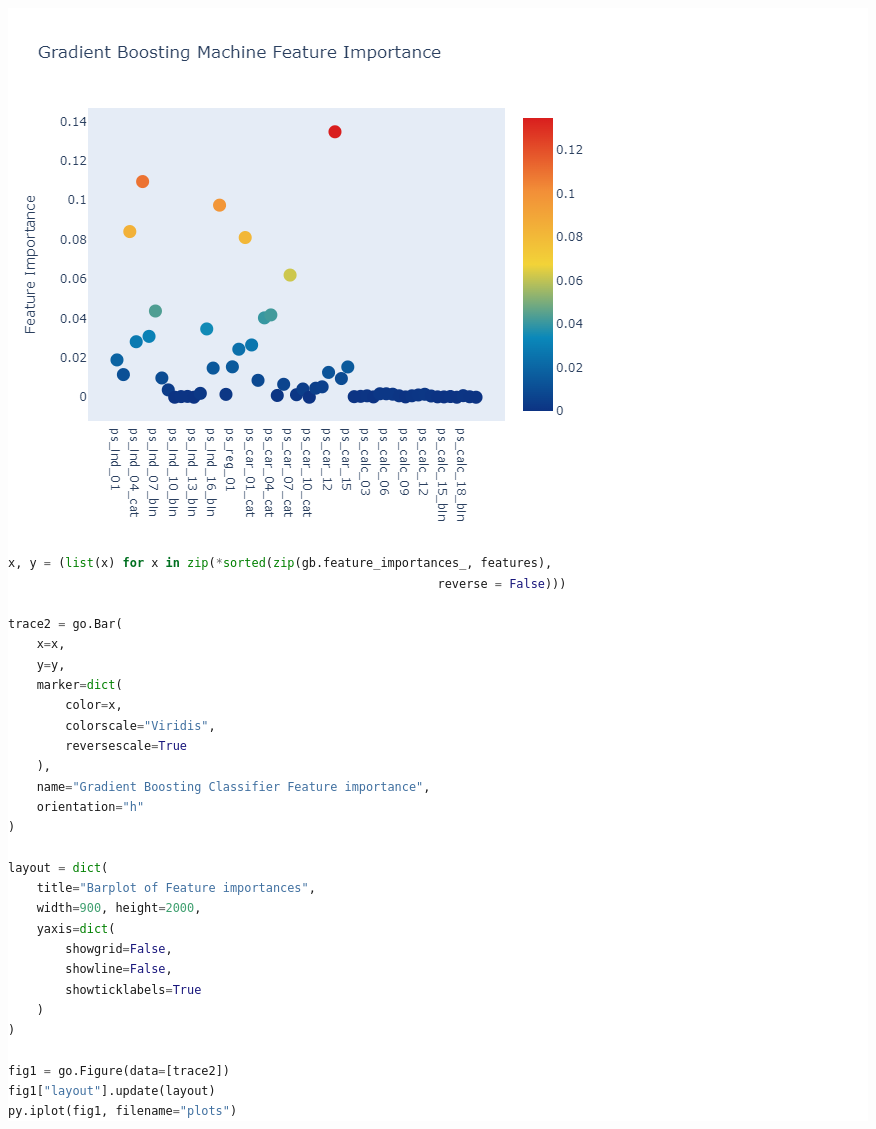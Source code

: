 ![png](/assets/images/220508/6.png)


```python
x, y = (list(x) for x in zip(*sorted(zip(gb.feature_importances_, features), 
                                                            reverse = False)))

trace2 = go.Bar(
    x=x,
    y=y,
    marker=dict(
        color=x,
        colorscale="Viridis",
        reversescale=True
    ),
    name="Gradient Boosting Classifier Feature importance",
    orientation="h"
)

layout = dict(
    title="Barplot of Feature importances",
    width=900, height=2000,
    yaxis=dict(
        showgrid=False,
        showline=False,
        showticklabels=True
    )
)

fig1 = go.Figure(data=[trace2])
fig1["layout"].update(layout)
py.iplot(fig1, filename="plots")
```
